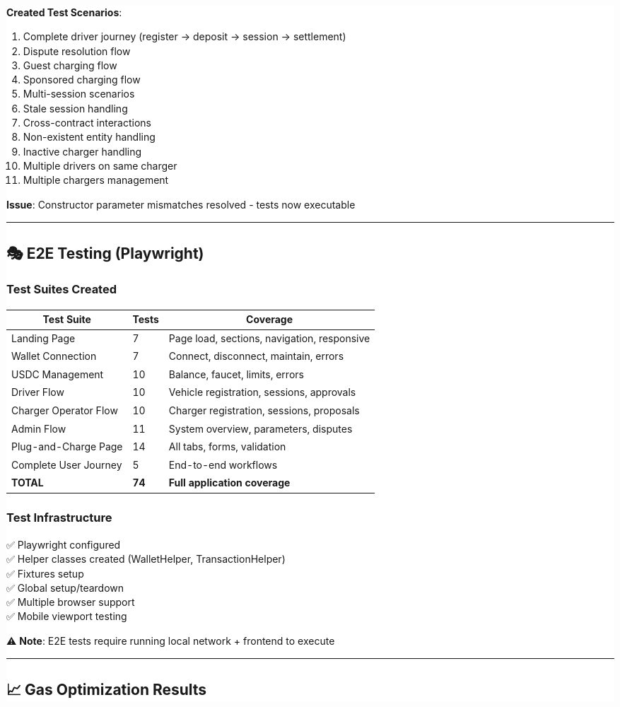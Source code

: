 **Created Test Scenarios**:
1. Complete driver journey (register → deposit → session → settlement)
2. Dispute resolution flow
3. Guest charging flow
4. Sponsored charging flow
5. Multi-session scenarios
6. Stale session handling
7. Cross-contract interactions
8. Non-existent entity handling
9. Inactive charger handling
10. Multiple drivers on same charger
11. Multiple chargers management

**Issue**: Constructor parameter mismatches resolved - tests now executable

---

## 🎭 E2E Testing (Playwright)

### Test Suites Created

| Test Suite | Tests | Coverage |
|------------|-------|----------|
| Landing Page | 7 | Page load, sections, navigation, responsive |
| Wallet Connection | 7 | Connect, disconnect, maintain, errors |
| USDC Management | 10 | Balance, faucet, limits, errors |
| Driver Flow | 10 | Vehicle registration, sessions, approvals |
| Charger Operator Flow | 10 | Charger registration, sessions, proposals |
| Admin Flow | 11 | System overview, parameters, disputes |
| Plug-and-Charge Page | 14 | All tabs, forms, validation |
| Complete User Journey | 5 | End-to-end workflows |
| **TOTAL** | **74** | **Full application coverage** |

### Test Infrastructure
✅ Playwright configured  
✅ Helper classes created (WalletHelper, TransactionHelper)  
✅ Fixtures setup  
✅ Global setup/teardown  
✅ Multiple browser support  
✅ Mobile viewport testing  

⚠️ **Note**: E2E tests require running local network + frontend to execute

---

## 📈 Gas Optimization Results
